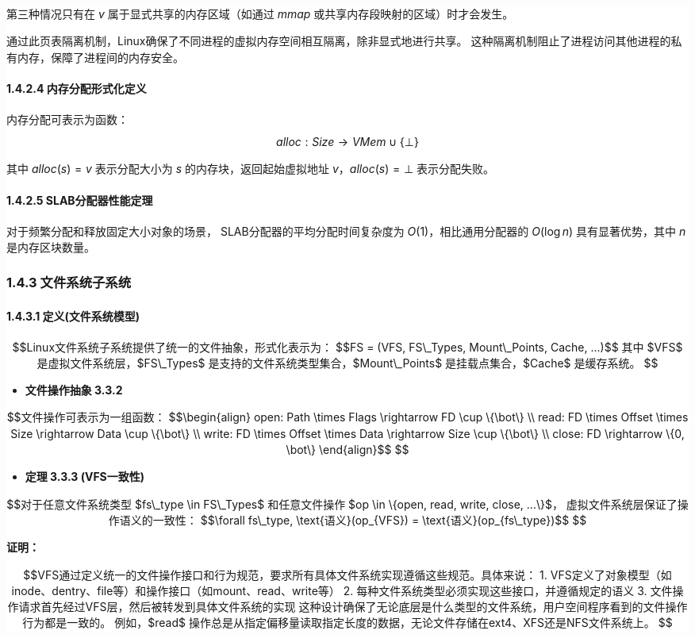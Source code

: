 第三种情况只有在 $v$ 属于显式共享的内存区域（如通过 $mmap$ 或共享内存段映射的区域）时才会发生。

通过此页表隔离机制，Linux确保了不同进程的虚拟内存空间相互隔离，除非显式地进行共享。
这种隔离机制阻止了进程访问其他进程的私有内存，保障了进程间的内存安全。

#### 1.4.2.4 内存分配形式化定义

内存分配可表示为函数：
$$alloc: Size \rightarrow VMem \cup \{\bot\}$$

其中 $alloc(s) = v$ 表示分配大小为 $s$ 的内存块，返回起始虚拟地址 $v$，$alloc(s) = \bot$ 表示分配失败。

#### 1.4.2.5 SLAB分配器性能定理

对于频繁分配和释放固定大小对象的场景，
SLAB分配器的平均分配时间复杂度为 $O(1)$，相比通用分配器的 $O(\log n)$ 具有显著优势，其中 $n$ 是内存区块数量。

### 1.4.3 文件系统子系统

#### 1.4.3.1 定义(文件系统模型)

```math
Linux文件系统子系统提供了统一的文件抽象，形式化表示为：
$$FS = (VFS, FS\_Types, Mount\_Points, Cache, ...)$$

其中 $VFS$ 是虚拟文件系统层，$FS\_Types$ 是支持的文件系统类型集合，$Mount\_Points$ 是挂载点集合，$Cache$ 是缓存系统。

```

- **文件操作抽象 3.3.2**

```math
文件操作可表示为一组函数：
$$\begin{align}
open: Path \times Flags \rightarrow FD \cup \{\bot\} \\
read: FD \times Offset \times Size \rightarrow Data \cup \{\bot\} \\
write: FD \times Offset \times Data \rightarrow Size \cup \{\bot\} \\
close: FD \rightarrow \{0, \bot\}
\end{align}$$

```

- **定理 3.3.3 (VFS一致性)**

```math
对于任意文件系统类型 $fs\_type \in FS\_Types$ 和任意文件操作 $op \in \{open, read, write, close, ...\}$，
虚拟文件系统层保证了操作语义的一致性：
$$\forall fs\_type, \text{语义}(op_{VFS}) = \text{语义}(op_{fs\_type})$$

```

**证明：**

```math
VFS通过定义统一的文件操作接口和行为规范，要求所有具体文件系统实现遵循这些规范。具体来说：

1. VFS定义了对象模型（如inode、dentry、file等）和操作接口（如mount、read、write等）
2. 每种文件系统类型必须实现这些接口，并遵循规定的语义
3. 文件操作请求首先经过VFS层，然后被转发到具体文件系统的实现

这种设计确保了无论底层是什么类型的文件系统，用户空间程序看到的文件操作行为都是一致的。
例如，$read$ 操作总是从指定偏移量读取指定长度的数据，无论文件存储在ext4、XFS还是NFS文件系统上。

```

